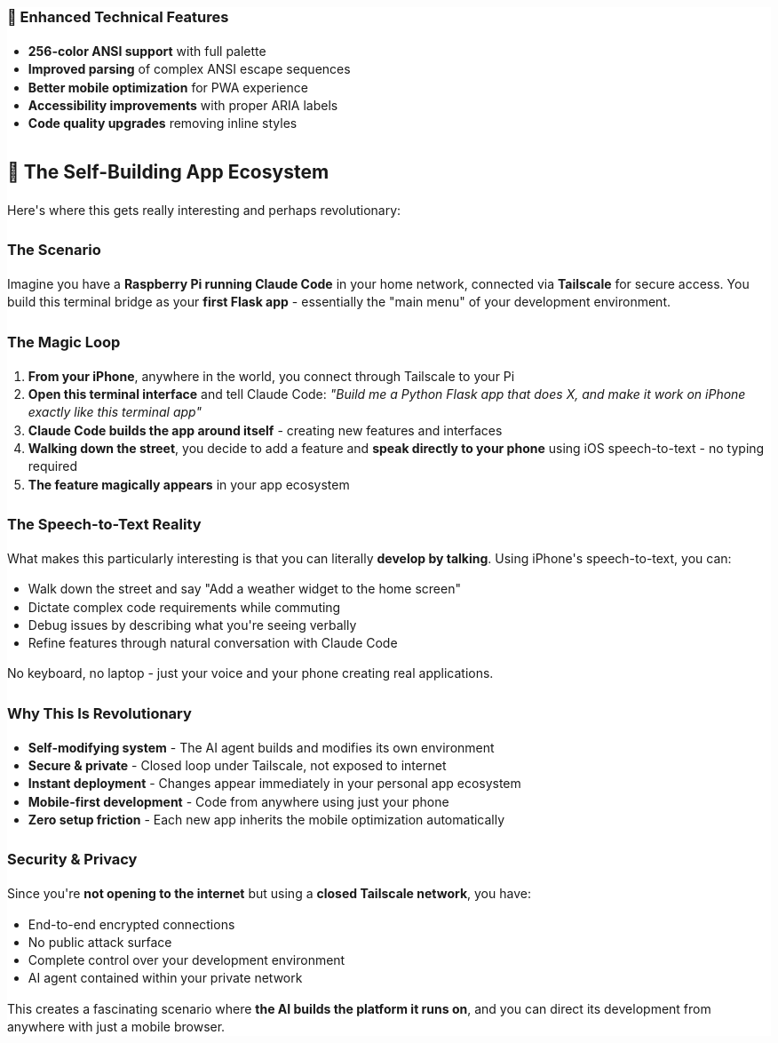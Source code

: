 ### 🔧 Enhanced Technical Features
- **256-color ANSI support** with full palette
- **Improved parsing** of complex ANSI escape sequences  
- **Better mobile optimization** for PWA experience
- **Accessibility improvements** with proper ARIA labels
- **Code quality upgrades** removing inline styles

## 🌟 The Self-Building App Ecosystem

Here's where this gets really interesting and perhaps revolutionary:

### The Scenario
Imagine you have a **Raspberry Pi running Claude Code** in your home network, connected via **Tailscale** for secure access. You build this terminal bridge as your **first Flask app** - essentially the "main menu" of your development environment.

### The Magic Loop
1. **From your iPhone**, anywhere in the world, you connect through Tailscale to your Pi
2. **Open this terminal interface** and tell Claude Code: *"Build me a Python Flask app that does X, and make it work on iPhone exactly like this terminal app"*
3. **Claude Code builds the app around itself** - creating new features and interfaces
4. **Walking down the street**, you decide to add a feature and **speak directly to your phone** using iOS speech-to-text - no typing required
5. **The feature magically appears** in your app ecosystem

### The Speech-to-Text Reality
What makes this particularly interesting is that you can literally **develop by talking**. Using iPhone's speech-to-text, you can:
- Walk down the street and say "Add a weather widget to the home screen"
- Dictate complex code requirements while commuting
- Debug issues by describing what you're seeing verbally
- Refine features through natural conversation with Claude Code

No keyboard, no laptop - just your voice and your phone creating real applications.

### Why This Is Revolutionary
- **Self-modifying system** - The AI agent builds and modifies its own environment
- **Secure & private** - Closed loop under Tailscale, not exposed to internet
- **Instant deployment** - Changes appear immediately in your personal app ecosystem  
- **Mobile-first development** - Code from anywhere using just your phone
- **Zero setup friction** - Each new app inherits the mobile optimization automatically

### Security & Privacy
Since you're **not opening to the internet** but using a **closed Tailscale network**, you have:
- End-to-end encrypted connections
- No public attack surface
- Complete control over your development environment
- AI agent contained within your private network

This creates a fascinating scenario where **the AI builds the platform it runs on**, and you can direct its development from anywhere with just a mobile browser.
